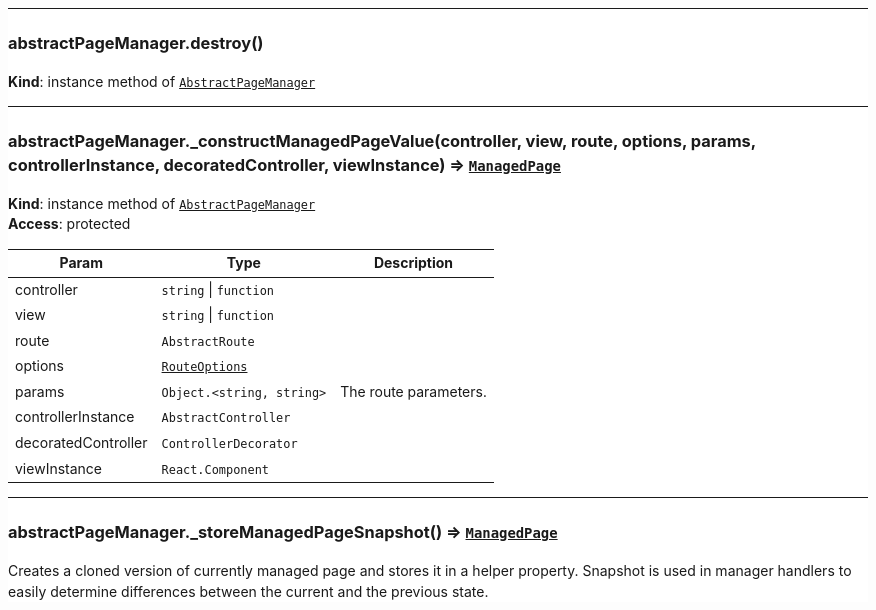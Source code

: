 * * *

### abstractPageManager.destroy()&nbsp;<a name="AbstractPageManager+destroy" href="https://github.com/seznam/ima/blob/v17.11.2/packages/core/src/page/manager/AbstractPageManager.js#L190" target="_blank"><span class="icon"><i class="fas fa-external-link-alt fa-xs"></i></span></a>
**Kind**: instance method of [<code>AbstractPageManager</code>](#AbstractPageManager)  

* * *

### abstractPageManager.\_constructManagedPageValue(controller, view, route, options, params, controllerInstance, decoratedController, viewInstance) ⇒ [<code>ManagedPage</code>](#ManagedPage)&nbsp;<a name="AbstractPageManager+_constructManagedPageValue" href="https://github.com/seznam/ima/blob/v17.11.2/packages/core/src/page/manager/AbstractPageManager.js#L214" target="_blank"><span class="icon"><i class="fas fa-external-link-alt fa-xs"></i></span></a>
**Kind**: instance method of [<code>AbstractPageManager</code>](#AbstractPageManager)  
**Access**: protected  

| Param | Type | Description |
| --- | --- | --- |
| controller | <code>string</code> \| <code>function</code> |  |
| view | <code>string</code> \| <code>function</code> |  |
| route | <code>AbstractRoute</code> |  |
| options | [<code>RouteOptions</code>](#RouteOptions) |  |
| params | <code>Object.&lt;string, string&gt;</code> | The route parameters. |
| controllerInstance | <code>AbstractController</code> |  |
| decoratedController | <code>ControllerDecorator</code> |  |
| viewInstance | <code>React.Component</code> |  |


* * *

### abstractPageManager.\_storeManagedPageSnapshot() ⇒ [<code>ManagedPage</code>](#ManagedPage)&nbsp;<a name="AbstractPageManager+_storeManagedPageSnapshot" href="https://github.com/seznam/ima/blob/v17.11.2/packages/core/src/page/manager/AbstractPageManager.js#L248" target="_blank"><span class="icon"><i class="fas fa-external-link-alt fa-xs"></i></span></a>
Creates a cloned version of currently managed page and stores it in
a helper property.
Snapshot is used in manager handlers to easily determine differences
between the current and the previous state.
